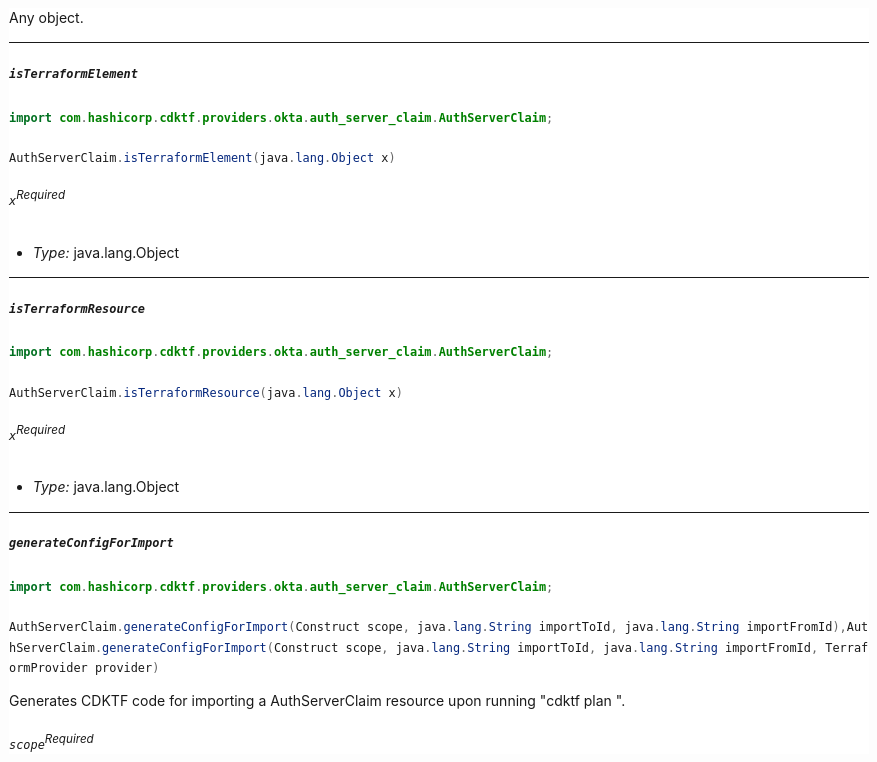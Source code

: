Any object.

---

##### `isTerraformElement` <a name="isTerraformElement" id="@cdktf/provider-okta.authServerClaim.AuthServerClaim.isTerraformElement"></a>

```java
import com.hashicorp.cdktf.providers.okta.auth_server_claim.AuthServerClaim;

AuthServerClaim.isTerraformElement(java.lang.Object x)
```

###### `x`<sup>Required</sup> <a name="x" id="@cdktf/provider-okta.authServerClaim.AuthServerClaim.isTerraformElement.parameter.x"></a>

- *Type:* java.lang.Object

---

##### `isTerraformResource` <a name="isTerraformResource" id="@cdktf/provider-okta.authServerClaim.AuthServerClaim.isTerraformResource"></a>

```java
import com.hashicorp.cdktf.providers.okta.auth_server_claim.AuthServerClaim;

AuthServerClaim.isTerraformResource(java.lang.Object x)
```

###### `x`<sup>Required</sup> <a name="x" id="@cdktf/provider-okta.authServerClaim.AuthServerClaim.isTerraformResource.parameter.x"></a>

- *Type:* java.lang.Object

---

##### `generateConfigForImport` <a name="generateConfigForImport" id="@cdktf/provider-okta.authServerClaim.AuthServerClaim.generateConfigForImport"></a>

```java
import com.hashicorp.cdktf.providers.okta.auth_server_claim.AuthServerClaim;

AuthServerClaim.generateConfigForImport(Construct scope, java.lang.String importToId, java.lang.String importFromId),AuthServerClaim.generateConfigForImport(Construct scope, java.lang.String importToId, java.lang.String importFromId, TerraformProvider provider)
```

Generates CDKTF code for importing a AuthServerClaim resource upon running "cdktf plan <stack-name>".

###### `scope`<sup>Required</sup> <a name="scope" id="@cdktf/provider-okta.authServerClaim.AuthServerClaim.generateConfigForImport.parameter.scope"></a>
